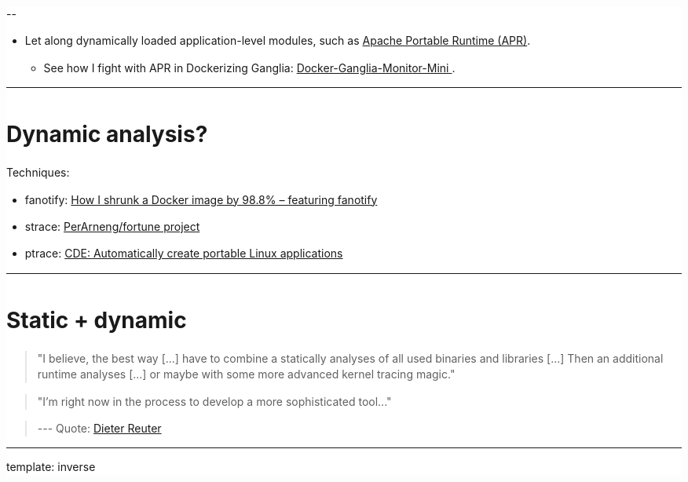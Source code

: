 --

- Let along dynamically loaded application-level modules, such as [Apache Portable Runtime (APR)](https://apr.apache.org/).

  - See how I fight with APR in Dockerizing Ganglia: [Docker-Ganglia-Monitor-Mini
](https://github.com/William-Yeh/Docker-Ganglia-Monitor-Mini).

---

# Dynamic analysis?

Techniques:

  - fanotify: [How I shrunk a Docker image by 98.8% – featuring fanotify](https://blog.jtlebi.fr/2015/04/25/how-i-shrunk-a-docker-image-by-98-8-featuring-fanotify/)

  - strace: [PerArneng/fortune project](https://github.com/PerArneng/fortune)

  - ptrace: [CDE: Automatically create portable Linux applications](http://www.pgbovine.net/cde.html)

---

# Static + dynamic

> "I believe, the best way [...] have to combine a statically analyses of all used binaries and libraries [...] Then an additional runtime analyses [...] or maybe with some more advanced kernel tracing magic."

> "I’m right now in the process to develop a more sophisticated tool..."

> --- Quote: [Dieter Reuter](https://blog.jtlebi.fr/2015/04/25/how-i-shrunk-a-docker-image-by-98-8-featuring-fanotify/#comment-135256)

---

template: inverse

